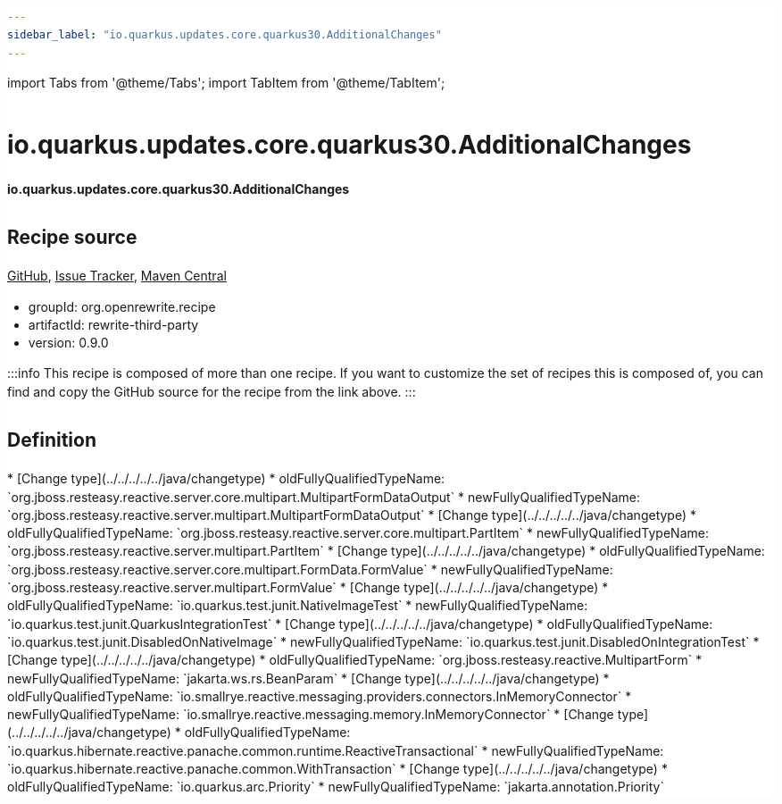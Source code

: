```yaml
---
sidebar_label: "io.quarkus.updates.core.quarkus30.AdditionalChanges"
---
```


import Tabs from '@theme/Tabs';
import TabItem from '@theme/TabItem';

# io.quarkus.updates.core.quarkus30.AdditionalChanges

**io.quarkus.updates.core.quarkus30.AdditionalChanges**


## Recipe source

[GitHub](https://github.com/search?type=code&q=io.quarkus.updates.core.quarkus30.AdditionalChanges), [Issue Tracker](https://github.com/openrewrite/rewrite-third-party/issues), [Maven Central](https://central.sonatype.com/artifact/org.openrewrite.recipe/rewrite-third-party/0.9.0/jar)

* groupId: org.openrewrite.recipe
* artifactId: rewrite-third-party
* version: 0.9.0

:::info
This recipe is composed of more than one recipe. If you want to customize the set of recipes this is composed of, you can find and copy the GitHub source for the recipe from the link above.
:::

## Definition

<Tabs groupId="recipeType">
<TabItem value="recipe-list" label="Recipe List" >
* [Change type](../../../../../java/changetype)
  * oldFullyQualifiedTypeName: `org.jboss.resteasy.reactive.server.core.multipart.MultipartFormDataOutput`
  * newFullyQualifiedTypeName: `org.jboss.resteasy.reactive.server.multipart.MultipartFormDataOutput`
* [Change type](../../../../../java/changetype)
  * oldFullyQualifiedTypeName: `org.jboss.resteasy.reactive.server.core.multipart.PartItem`
  * newFullyQualifiedTypeName: `org.jboss.resteasy.reactive.server.multipart.PartItem`
* [Change type](../../../../../java/changetype)
  * oldFullyQualifiedTypeName: `org.jboss.resteasy.reactive.server.core.multipart.FormData.FormValue`
  * newFullyQualifiedTypeName: `org.jboss.resteasy.reactive.server.multipart.FormValue`
* [Change type](../../../../../java/changetype)
  * oldFullyQualifiedTypeName: `io.quarkus.test.junit.NativeImageTest`
  * newFullyQualifiedTypeName: `io.quarkus.test.junit.QuarkusIntegrationTest`
* [Change type](../../../../../java/changetype)
  * oldFullyQualifiedTypeName: `io.quarkus.test.junit.DisabledOnNativeImage`
  * newFullyQualifiedTypeName: `io.quarkus.test.junit.DisabledOnIntegrationTest`
* [Change type](../../../../../java/changetype)
  * oldFullyQualifiedTypeName: `org.jboss.resteasy.reactive.MultipartForm`
  * newFullyQualifiedTypeName: `jakarta.ws.rs.BeanParam`
* [Change type](../../../../../java/changetype)
  * oldFullyQualifiedTypeName: `io.smallrye.reactive.messaging.providers.connectors.InMemoryConnector`
  * newFullyQualifiedTypeName: `io.smallrye.reactive.messaging.memory.InMemoryConnector`
* [Change type](../../../../../java/changetype)
  * oldFullyQualifiedTypeName: `io.quarkus.hibernate.reactive.panache.common.runtime.ReactiveTransactional`
  * newFullyQualifiedTypeName: `io.quarkus.hibernate.reactive.panache.common.WithTransaction`
* [Change type](../../../../../java/changetype)
  * oldFullyQualifiedTypeName: `io.quarkus.arc.Priority`
  * newFullyQualifiedTypeName: `jakarta.annotation.Priority`